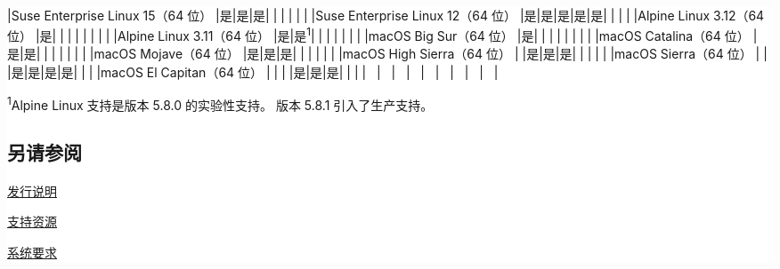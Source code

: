 |Suse Enterprise Linux 15（64 位）   |是|是|是|   |   |   |   |   |
|Suse Enterprise Linux 12（64 位）   |是|是|是|是|是|   |   |   |
|Alpine Linux 3.12（64 位）          |是|   |   |   |   |   |   |   |
|Alpine Linux 3.11（64 位）          |是|是<sup>1</sup>|   |   |   |   |   |   |
|macOS Big Sur（64 位）              |是|   |   |   |   |   |   |   |
|macOS Catalina（64 位）             |是|是|   |   |   |   |   |   |
|macOS Mojave（64 位）               |是|是|是|   |   |   |   |   |
|macOS High Sierra（64 位）          |   |是|是|是|   |   |   |   |
|macOS Sierra（64 位）               |   |   |是|是|是|是|   |   |
|macOS El Capitan（64 位）           |   |   |   |是|是|是|   |   |
| &nbsp; | &nbsp; | &nbsp; | &nbsp; | &nbsp; | &nbsp; | &nbsp; | &nbsp; | &nbsp; |

<sup>1</sup>Alpine Linux 支持是版本 5.8.0 的实验性支持。 版本 5.8.1 引入了生产支持。

## <a name="see-also"></a>另请参阅

[发行说明](release-notes-php-sql-driver.md)

[支持资源](support-resources-for-the-php-sql-driver.md)

[系统要求](system-requirements-for-the-php-sql-driver.md)
